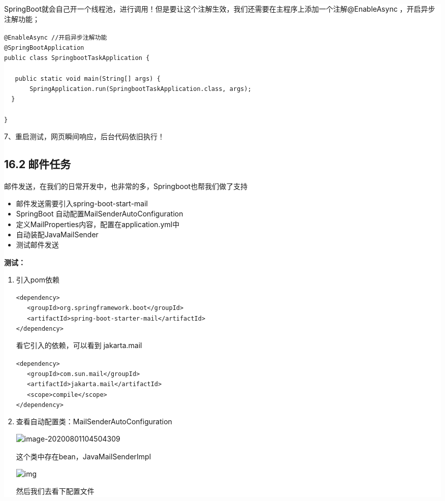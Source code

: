    SpringBoot就会自己开一个线程池，进行调用！但是要让这个注解生效，我们还需要在主程序上添加一个注解@EnableAsync ，开启异步注解功能；

   ```
   @EnableAsync //开启异步注解功能
   @SpringBootApplication
   public class SpringbootTaskApplication {
   
      public static void main(String[] args) {
          SpringApplication.run(SpringbootTaskApplication.class, args);
     }
   
   }
   ```

7、重启测试，网页瞬间响应，后台代码依旧执行！

## 16.2 邮件任务

邮件发送，在我们的日常开发中，也非常的多，Springboot也帮我们做了支持

- 邮件发送需要引入spring-boot-start-mail
- SpringBoot 自动配置MailSenderAutoConfiguration
- 定义MailProperties内容，配置在application.yml中
- 自动装配JavaMailSender
- 测试邮件发送

**测试：**

1. 引入pom依赖

   ```
   <dependency>
      <groupId>org.springframework.boot</groupId>
      <artifactId>spring-boot-starter-mail</artifactId>
   </dependency>
   ```

   看它引入的依赖，可以看到 jakarta.mail

   ```
   <dependency>
      <groupId>com.sun.mail</groupId>
      <artifactId>jakarta.mail</artifactId>
      <scope>compile</scope>
   </dependency>
   ```

2. 查看自动配置类：MailSenderAutoConfiguration

   ![image-20200801104504309](https://gitee.com/lzh_gitee/springboot_image/raw/master/img/image-20200801104504309.png)

   这个类中存在bean，JavaMailSenderImpl

   ![img](https://gitee.com/lzh_gitee/springboot_image/raw/master/img/image-20200801104504309.png)

   然后我们去看下配置文件
